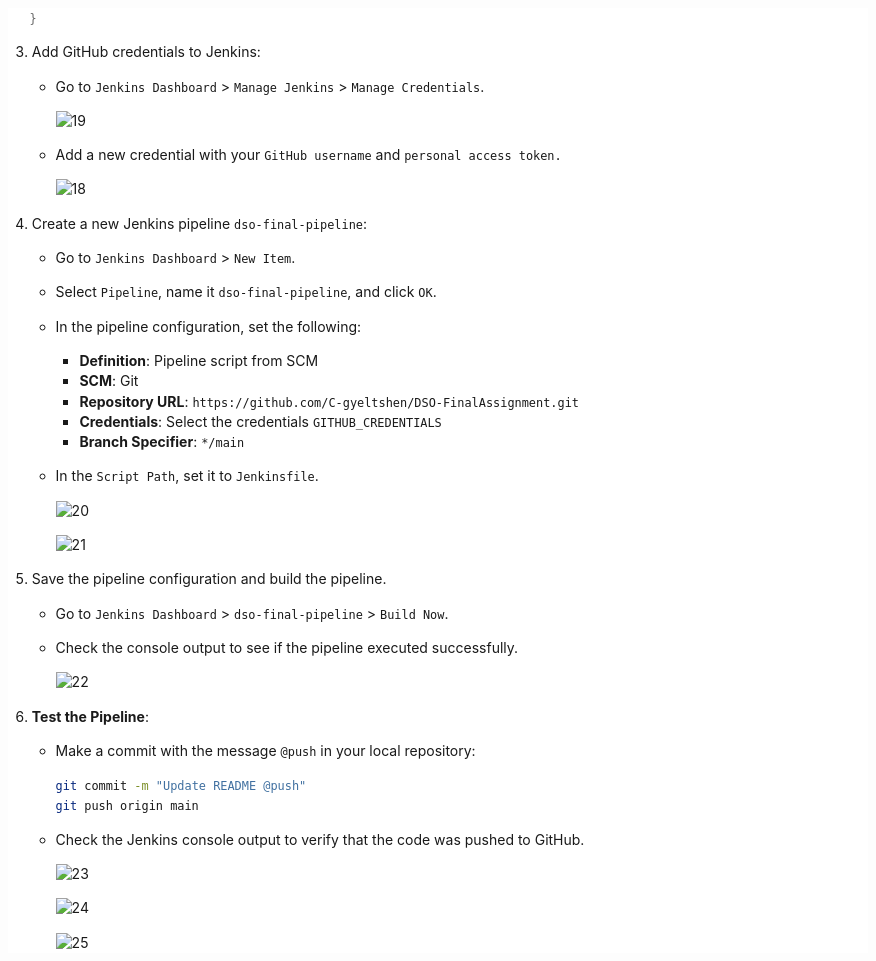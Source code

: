    ```groovy
      }
   ```
3. Add GitHub credentials to Jenkins:

   * Go to `Jenkins Dashboard` > `Manage Jenkins` > `Manage Credentials`.

      ![19](./image/19.png)

   * Add a new credential with your `GitHub username` and `personal access token.`

      ![18](./image/18.png)


4. Create a new Jenkins pipeline `dso-final-pipeline`:

   * Go to `Jenkins Dashboard` > `New Item`.

   * Select `Pipeline`, name it `dso-final-pipeline`, and click `OK`.

   * In the pipeline configuration, set the following:

      - **Definition**: Pipeline script from SCM
      - **SCM**: Git
      - **Repository URL**: `https://github.com/C-gyeltshen/DSO-FinalAssignment.git`
      - **Credentials**: Select the credentials `GITHUB_CREDENTIALS`
      - **Branch Specifier**: `*/main`
   * In the `Script Path`, set it to `Jenkinsfile`.

      ![20](./image/20.png)

      ![21](./image/21.png)

5. Save the pipeline configuration and build the pipeline.

   * Go to `Jenkins Dashboard` > `dso-final-pipeline` > `Build Now`.

   * Check the console output to see if the pipeline executed successfully.

      ![22](./image/22.png)

6. **Test the Pipeline**:

   * Make a commit with the message `@push` in your local repository:

      ```bash
      git commit -m "Update README @push"
      git push origin main
      ```

   * Check the Jenkins console output to verify that the code was pushed to GitHub.

      ![23](./image/23.png)

      ![24](./image/24.png)

      ![25](./image/25.png)
